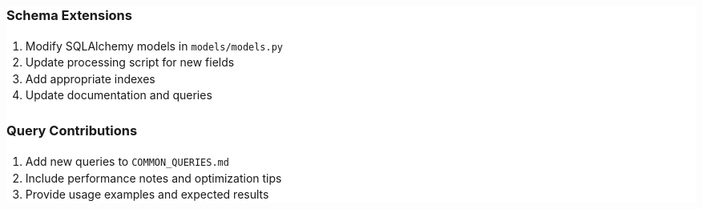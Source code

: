### Schema Extensions
1. Modify SQLAlchemy models in `models/models.py`
2. Update processing script for new fields
3. Add appropriate indexes
4. Update documentation and queries

### Query Contributions
1. Add new queries to `COMMON_QUERIES.md`
2. Include performance notes and optimization tips
3. Provide usage examples and expected results
